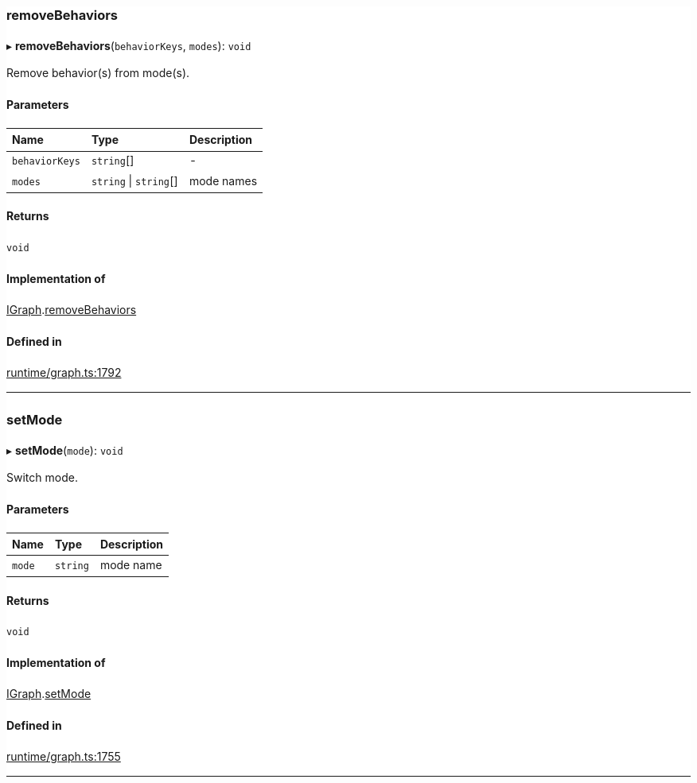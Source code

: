 ### removeBehaviors

▸ **removeBehaviors**(`behaviorKeys`, `modes`): `void`

Remove behavior(s) from mode(s).

#### Parameters

| Name | Type | Description |
| :------ | :------ | :------ |
| `behaviorKeys` | `string`[] | - |
| `modes` | `string` \| `string`[] | mode names |

#### Returns

`void`

#### Implementation of

[IGraph](../interfaces/types-IGraph.md).[removeBehaviors](../interfaces/types-IGraph.md#removebehaviors)

#### Defined in

[runtime/graph.ts:1792](https://github.com/antvis/G6/blob/1eda86a093/packages/g6/src/runtime/graph.ts#L1792)

___

### setMode

▸ **setMode**(`mode`): `void`

Switch mode.

#### Parameters

| Name | Type | Description |
| :------ | :------ | :------ |
| `mode` | `string` | mode name |

#### Returns

`void`

#### Implementation of

[IGraph](../interfaces/types-IGraph.md).[setMode](../interfaces/types-IGraph.md#setmode)

#### Defined in

[runtime/graph.ts:1755](https://github.com/antvis/G6/blob/1eda86a093/packages/g6/src/runtime/graph.ts#L1755)

___
